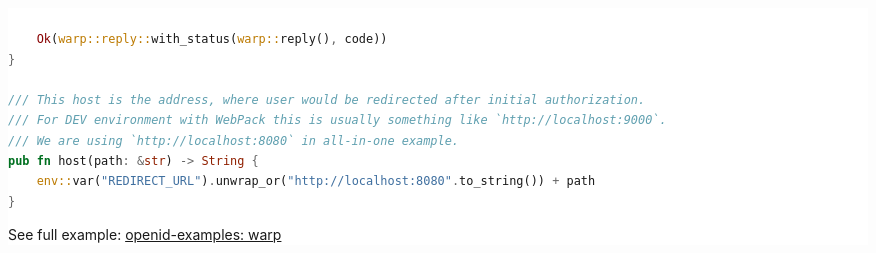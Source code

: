 ```rust

    Ok(warp::reply::with_status(warp::reply(), code))
}

/// This host is the address, where user would be redirected after initial authorization.
/// For DEV environment with WebPack this is usually something like `http://localhost:9000`.
/// We are using `http://localhost:8080` in all-in-one example.
pub fn host(path: &str) -> String {
    env::var("REDIRECT_URL").unwrap_or("http://localhost:8080".to_string()) + path
}
```

See full example: [openid-examples: warp](https://github.com/kilork/openid-examples/blob/v0.8/examples/warp.rs)
